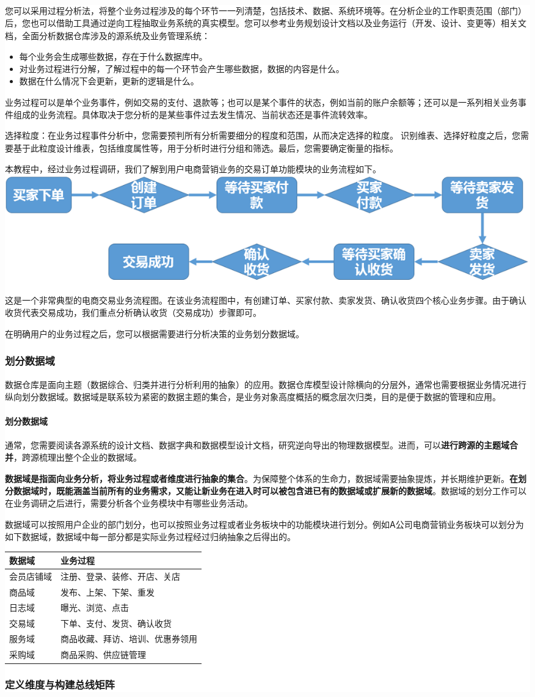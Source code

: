 您可以采用过程分析法，将整个业务过程涉及的每个环节一一列清楚，包括技术、数据、系统环境等。在分析企业的工作职责范围（部门）后，您也可以借助工具通过逆向工程抽取业务系统的真实模型。您可以参考业务规划设计文档以及业务运行（开发、设计、变更等）相关文档，全面分析数据仓库涉及的源系统及业务管理系统：

- 每个业务会生成哪些数据，存在于什么数据库中。
- 对业务过程进行分解，了解过程中的每一个环节会产生哪些数据，数据的内容是什么。
- 数据在什么情况下会更新，更新的逻辑是什么。

业务过程可以是单个业务事件，例如交易的支付、退款等；也可以是某个事件的状态，例如当前的账户余额等；还可以是一系列相关业务事件组成的业务流程。具体取决于您分析的是某些事件过去发生情况、当前状态还是事件流转效率。

选择粒度：在业务过程事件分析中，您需要预判所有分析需要细分的程度和范围，从而决定选择的粒度。 识别维表、选择好粒度之后，您需要基于此粒度设计维表，包括维度属性等，用于分析时进行分组和筛选。最后，您需要确定衡量的指标。

本教程中，经过业务过程调研，我们了解到用户电商营销业务的交易订单功能模块的业务流程如下。[![img](assets/p44562.png)](http://static-aliyun-doc.oss-cn-hangzhou.aliyuncs.com/assets/img/zh-CN/4610795751/p44562.png)

这是一个非常典型的电商交易业务流程图。在该业务流程图中，有创建订单、买家付款、卖家发货、确认收货四个核心业务步骤。由于确认收货代表交易成功，我们重点分析确认收货（交易成功）步骤即可。

在明确用户的业务过程之后，您可以根据需要进行分析决策的业务划分数据域。

### 划分数据域

数据仓库是面向主题（数据综合、归类并进行分析利用的抽象）的应用。数据仓库模型设计除横向的分层外，通常也需要根据业务情况进行纵向划分数据域。数据域是联系较为紧密的数据主题的集合，是业务对象高度概括的概念层次归类，目的是便于数据的管理和应用。

#### 划分数据域

通常，您需要阅读各源系统的设计文档、数据字典和数据模型设计文档，研究逆向导出的物理数据模型。进而，可以**进行跨源的主题域合并**，跨源梳理出整个企业的数据域。

**数据域是指面向业务分析，将业务过程或者维度进行抽象的集合**。为保障整个体系的生命力，数据域需要抽象提炼，并长期维护更新。**在划分数据域时，既能涵盖当前所有的业务需求，又能让新业务在进入时可以被包含进已有的数据域或扩展新的数据域**。数据域的划分工作可以在业务调研之后进行，需要分析各个业务模块中有哪些业务活动。

数据域可以按照用户企业的部门划分，也可以按照业务过程或者业务板块中的功能模块进行划分。例如A公司电商营销业务板块可以划分为如下数据域，数据域中每一部分都是实际业务过程经过归纳抽象之后得出的。

| 数据域     | 业务过程                         |
| :--------- | :------------------------------- |
| 会员店铺域 | 注册、登录、装修、开店、关店     |
| 商品域     | 发布、上架、下架、重发           |
| 日志域     | 曝光、浏览、点击                 |
| 交易域     | 下单、支付、发货、确认收货       |
| 服务域     | 商品收藏、拜访、培训、优惠券领用 |
| 采购域     | 商品采购、供应链管理             |

### 定义维度与构建总线矩阵
